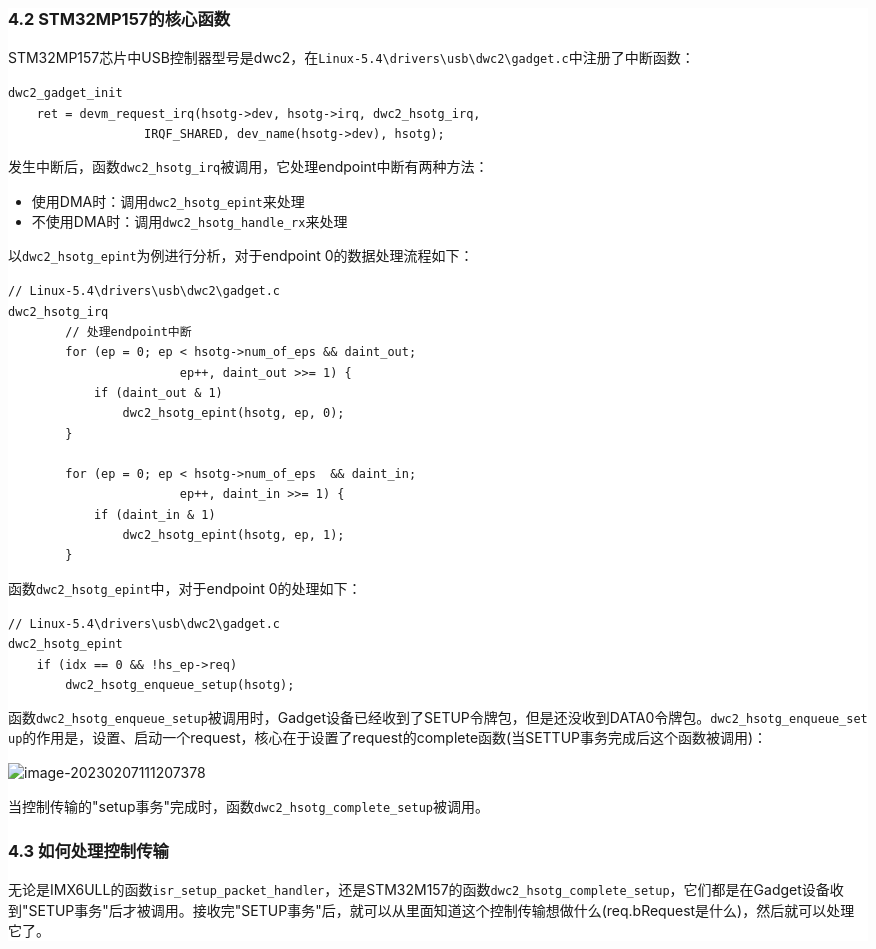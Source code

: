
### 4.2 STM32MP157的核心函数

STM32MP157芯片中USB控制器型号是dwc2，在`Linux-5.4\drivers\usb\dwc2\gadget.c`中注册了中断函数：

```shell
dwc2_gadget_init
	ret = devm_request_irq(hsotg->dev, hsotg->irq, dwc2_hsotg_irq,
			       IRQF_SHARED, dev_name(hsotg->dev), hsotg);	
```

发生中断后，函数`dwc2_hsotg_irq`被调用，它处理endpoint中断有两种方法：

* 使用DMA时：调用`dwc2_hsotg_epint`来处理
* 不使用DMA时：调用`dwc2_hsotg_handle_rx`来处理

以`dwc2_hsotg_epint`为例进行分析，对于endpoint 0的数据处理流程如下：

```shell
// Linux-5.4\drivers\usb\dwc2\gadget.c
dwc2_hsotg_irq
		// 处理endpoint中断
		for (ep = 0; ep < hsotg->num_of_eps && daint_out;
						ep++, daint_out >>= 1) {
			if (daint_out & 1)
				dwc2_hsotg_epint(hsotg, ep, 0);
		}

		for (ep = 0; ep < hsotg->num_of_eps  && daint_in;
						ep++, daint_in >>= 1) {
			if (daint_in & 1)
				dwc2_hsotg_epint(hsotg, ep, 1);
		}	
```

函数`dwc2_hsotg_epint`中，对于endpoint 0的处理如下：

```shell
// Linux-5.4\drivers\usb\dwc2\gadget.c
dwc2_hsotg_epint
    if (idx == 0 && !hs_ep->req)
    	dwc2_hsotg_enqueue_setup(hsotg); 
```



函数`dwc2_hsotg_enqueue_setup`被调用时，Gadget设备已经收到了SETUP令牌包，但是还没收到DATA0令牌包。`dwc2_hsotg_enqueue_setup`的作用是，设置、启动一个request，核心在于设置了request的complete函数(当SETTUP事务完成后这个函数被调用)：

![image-20230207111207378](pic/92_dwc2_enqueue_setup.png)

当控制传输的"setup事务"完成时，函数`dwc2_hsotg_complete_setup`被调用。



### 4.3 如何处理控制传输

无论是IMX6ULL的函数`isr_setup_packet_handler`，还是STM32M157的函数`dwc2_hsotg_complete_setup`，它们都是在Gadget设备收到"SETUP事务"后才被调用。接收完"SETUP事务"后，就可以从里面知道这个控制传输想做什么(req.bRequest是什么)，然后就可以处理它了。

